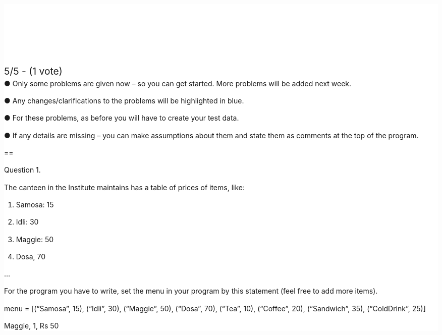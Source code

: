 
<div class="kksr-icon" style="width: 24px; height: 24px;"></div>
        </div>
            <div class="kksr-star" style="padding-right: 4px">


<div class="kksr-icon" style="width: 24px; height: 24px;"></div>
        </div>
            <div class="kksr-star" style="padding-right: 4px">


<div class="kksr-icon" style="width: 24px; height: 24px;"></div>
        </div>
            <div class="kksr-star" style="padding-right: 4px">


<div class="kksr-icon" style="width: 24px; height: 24px;"></div>
        </div>
            <div class="kksr-star" style="padding-right: 4px">


<div class="kksr-icon" style="width: 24px; height: 24px;"></div>
        </div>
    </div>
</div>


<div class="kksr-legend" style="font-size: 19.2px;">
            5/5 - (1 vote)    </div>
    </div>
● Only some problems are given now – so you can get started. More problems will be added next week.

● Any changes/clarifications to the problems will be highlighted in blue.

● For these problems, as before you will have to create your test data.

● If any details are missing – you can make assumptions about them and state them as comments at the top of the program.

==

Question 1.

The canteen in the Institute maintains has a table of prices of items, like:

1. Samosa: 15

2. Idli: 30

3. Maggie: 50

4. Dosa, 70

…

For the program you have to write, set the menu in your program by this statement (feel free to add more items).

menu = [(“Samosa”, 15), (“Idli”, 30), (“Maggie”, 50), (“Dosa”, 70), (“Tea”, 10), (“Coffee”, 20), (“Sandwich”, 35), (“ColdDrink”, 25)]

Maggie, 1, Rs 50
